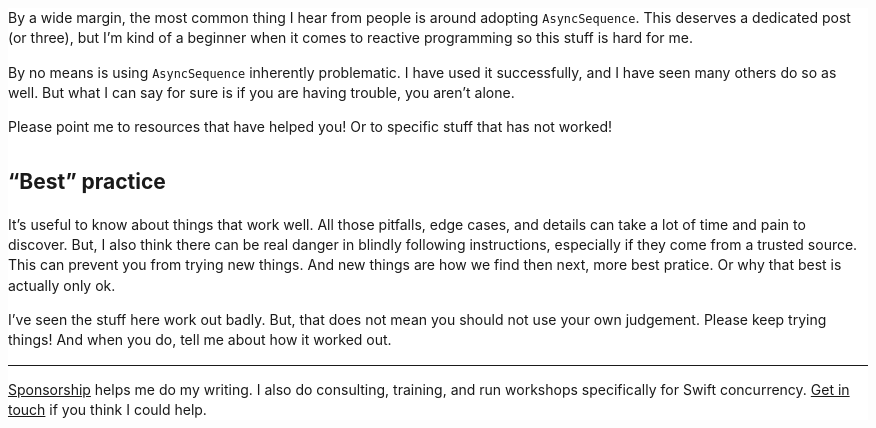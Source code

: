 By a wide margin, the most common thing I hear from people is around adopting `AsyncSequence`. This deserves a dedicated post (or three), but I’m kind of a beginner when it comes to reactive programming so this stuff is hard for me.

By no means is using `AsyncSequence` inherently problematic. I have used it successfully, and I have seen many others do so as well. But what I can say for sure is if you are having trouble, you aren’t alone.

Please point me to resources that have helped you! Or to specific stuff that has not worked!

## “Best” practice

It’s useful to know about things that work well. All those pitfalls, edge cases, and details can take a lot of time and pain to discover. But, I also think there can be real danger in blindly following instructions, especially if they come from a trusted source. This can prevent you from trying new things. And new things are how we find then next, more best pratice. Or why that best is actually only ok.

I’ve seen the stuff here work out badly. But, that does not mean you should not use your own judgement. Please keep trying things! And when you do, tell me about how it worked out.

---

[Sponsorship](https://github.com/sponsors/mattmassicotte) helps me do my writing. I also do consulting, training, and run workshops specifically for Swift concurrency. [Get in touch](/about) if you think I could help.
